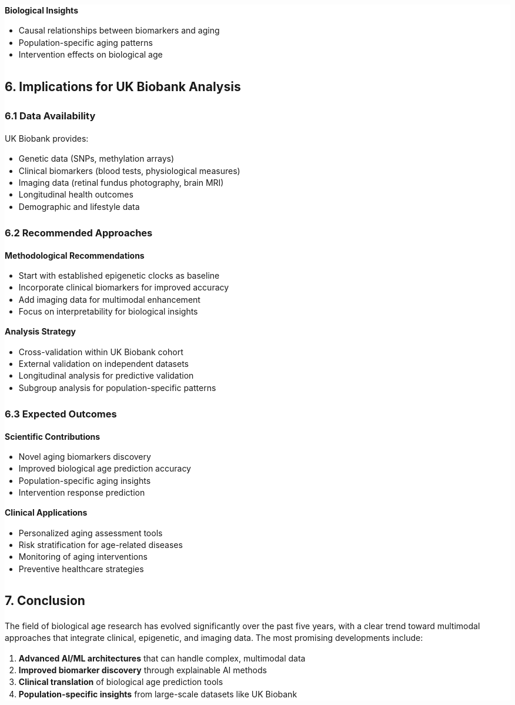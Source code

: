 **Biological Insights**
- Causal relationships between biomarkers and aging
- Population-specific aging patterns
- Intervention effects on biological age

## 6. Implications for UK Biobank Analysis

### 6.1 Data Availability

UK Biobank provides:
- Genetic data (SNPs, methylation arrays)
- Clinical biomarkers (blood tests, physiological measures)
- Imaging data (retinal fundus photography, brain MRI)
- Longitudinal health outcomes
- Demographic and lifestyle data

### 6.2 Recommended Approaches

**Methodological Recommendations**
- Start with established epigenetic clocks as baseline
- Incorporate clinical biomarkers for improved accuracy
- Add imaging data for multimodal enhancement
- Focus on interpretability for biological insights

**Analysis Strategy**
- Cross-validation within UK Biobank cohort
- External validation on independent datasets
- Longitudinal analysis for predictive validation
- Subgroup analysis for population-specific patterns

### 6.3 Expected Outcomes

**Scientific Contributions**
- Novel aging biomarkers discovery
- Improved biological age prediction accuracy
- Population-specific aging insights
- Intervention response prediction

**Clinical Applications**
- Personalized aging assessment tools
- Risk stratification for age-related diseases
- Monitoring of aging interventions
- Preventive healthcare strategies

## 7. Conclusion

The field of biological age research has evolved significantly over the past five years, with a clear trend toward multimodal approaches that integrate clinical, epigenetic, and imaging data. The most promising developments include:

1. **Advanced AI/ML architectures** that can handle complex, multimodal data
2. **Improved biomarker discovery** through explainable AI methods
3. **Clinical translation** of biological age prediction tools
4. **Population-specific insights** from large-scale datasets like UK Biobank
